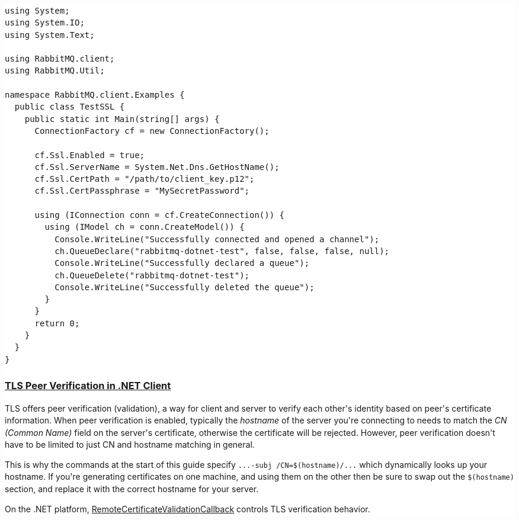 <pre class="lang-csharp">
using System;
using System.IO;
using System.Text;

using RabbitMQ.client;
using RabbitMQ.Util;

namespace RabbitMQ.client.Examples {
  public class TestSSL {
    public static int Main(string[] args) {
      ConnectionFactory cf = new ConnectionFactory();

      cf.Ssl.Enabled = true;
      cf.Ssl.ServerName = System.Net.Dns.GetHostName();
      cf.Ssl.CertPath = "/path/to/client_key.p12";
      cf.Ssl.CertPassphrase = "MySecretPassword";

      using (IConnection conn = cf.CreateConnection()) {
        using (IModel ch = conn.CreateModel()) {
          Console.WriteLine("Successfully connected and opened a channel");
          ch.QueueDeclare("rabbitmq-dotnet-test", false, false, false, null);
          Console.WriteLine("Successfully declared a queue");
          ch.QueueDelete("rabbitmq-dotnet-test");
          Console.WriteLine("Successfully deleted the queue");
        }
      }
      return 0;
    }
  }
}
</pre>

### <a id="tls-verification-in-dotnet" class="anchor" href="#tls-verification-in-dotnet">TLS Peer Verification in .NET Client</a>

TLS offers peer verification (validation), a way for client and server to
verify each other's identity based on peer's certificate information.
When peer verification is enabled, typically the <em class="">hostname</em> of the server
you're connecting to needs to match the <em class="">CN (Common Name)</em> field on
the server's certificate, otherwise the certificate will be
rejected. However, peer verification doesn't have to be limited to just CN
and hostname matching in general.


This is why the commands at the start of this guide specify
`...-subj /CN=$(hostname)/...` which dynamically looks up your
hostname. If you're generating certificates on one machine, and using
them on the other then be sure to swap out the `$(hostname)`
section, and replace it with the correct hostname for your server.


On the .NET platform, [RemoteCertificateValidationCallback](http://msdn.microsoft.com/en-us/library/system.net.security.remotecertificatevalidationcallback(v=vs.110).aspx)
controls TLS verification behavior.
